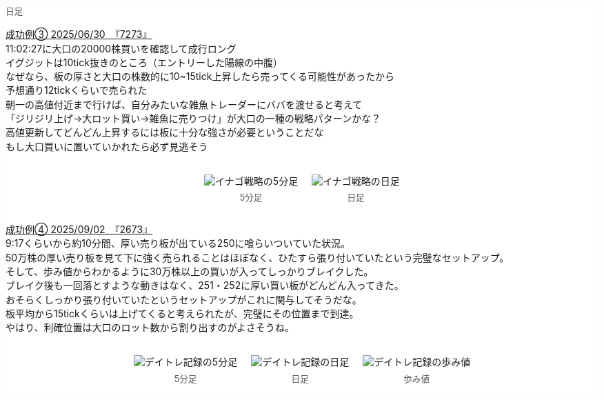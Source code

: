 <p style="margin-top: 5px; font-size: 0.9em; color: #555;">日足</p>
</div>
</div>

<u>成功例③ 2025/06/30　『7273』</u>  
11:02:27に大口の20000株買いを確認して成行ロング  
イグジットは10tick抜きのところ（エントリーした陽線の中腹）  
なぜなら、板の厚さと大口の株数的に10~15tick上昇したら売ってくる可能性があったから  
予想通り12tickくらいで売られた  
朝一の高値付近まで行けば、自分みたいな雑魚トレーダーにババを渡せると考えて  
「ジリジリ上げ→大ロット買い→雑魚に売りつけ」が大口の一種の戦略パターンかな？  
高値更新してどんどん上昇するには板に十分な強さが必要ということだな  
もし大口買いに置いていかれたら必ず見逃そう
<div style="display: flex; gap: 20px; justify-content: center; flex-wrap: wrap; margin-top: 30px;">
<div style="text-align: center;">
<img src="/images/inago/7273/0630-5minutes.png" alt="イナゴ戦略の5分足" width="350" height="400">
<p style="margin-top: 5px; font-size: 0.9em; color: #555;">5分足</p>
</div>
<div style="text-align: center;">
<img src="/images/inago/7273/0630-day.png" alt="イナゴ戦略の日足" width="250" height="400">
<p style="margin-top: 5px; font-size: 0.9em; color: #555;">日足</p>
</div>
</div>

<u>成功例④ 2025/09/02　『2673』</u>  
9:17くらいから約10分間、厚い売り板が出ている250に喰らいついていた状況。  
50万株の厚い売り板を見て下に強く売られることはほぼなく、ひたすら張り付いていたという完璧なセットアップ。  
そして、歩み値からわかるように30万株以上の買いが入ってしっかりブレイクした。  
ブレイク後も一回落とすような動きはなく、251・252に厚い買い板がどんどん入ってきた。  
おそらくしっかり張り付いていたというセットアップがこれに関与してそうだな。  
板平均から15tickくらいは上げてくると考えられたが、完璧にその位置まで到達。  
やはり、利確位置は大口のロット数から割り出すのがよさそうね。  
<div style="display: flex; gap: 20px; justify-content: center; flex-wrap: wrap; margin-top: 30px;">
<div style="text-align: center;">
<img src="/images/dailylog/2673/0902-5minutes.png" alt="デイトレ記録の5分足" width="200" height="600">
<p style="margin-top: 5px; font-size: 0.9em; color: #555;">5分足</p>
</div>
<div style="text-align: center;">
<img src="/images/dailylog/2673/0902-day.png" alt="デイトレ記録の日足" width="200" height="600">
<p style="margin-top: 5px; font-size: 0.9em; color: #555;">日足</p>
</div>
<div style="text-align: center;">
<img src="/images/dailylog/2673/0902-ayumine.png" alt="デイトレ記録の歩み値" width="200" height="600">
<p style="margin-top: 5px; font-size: 0.9em; color: #555;">歩み値</p>
</div>
</div>